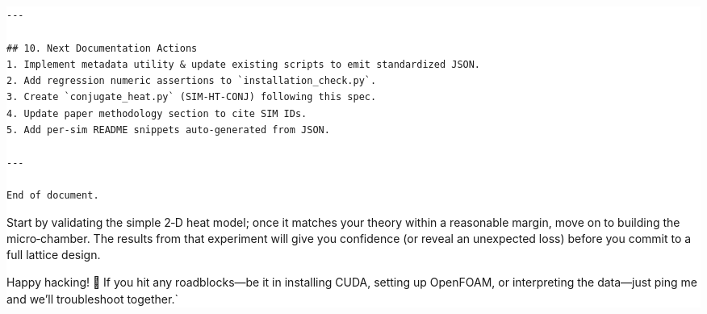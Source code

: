     ---

    ## 10. Next Documentation Actions
    1. Implement metadata utility & update existing scripts to emit standardized JSON.
    2. Add regression numeric assertions to `installation_check.py`.
    3. Create `conjugate_heat.py` (SIM-HT-CONJ) following this spec.
    4. Update paper methodology section to cite SIM IDs.
    5. Add per-sim README snippets auto-generated from JSON.

    ---

    End of document.
Start by validating the simple 2‑D heat model; once it matches your theory within a reasonable margin, move on to building the micro‑chamber. The results from that experiment will give you confidence (or reveal an unexpected loss) before you commit to a full lattice design.

Happy hacking! 🚀 If you hit any roadblocks—be it in installing CUDA, setting up OpenFOAM, or interpreting the data—just ping me and we’ll troubleshoot together.`